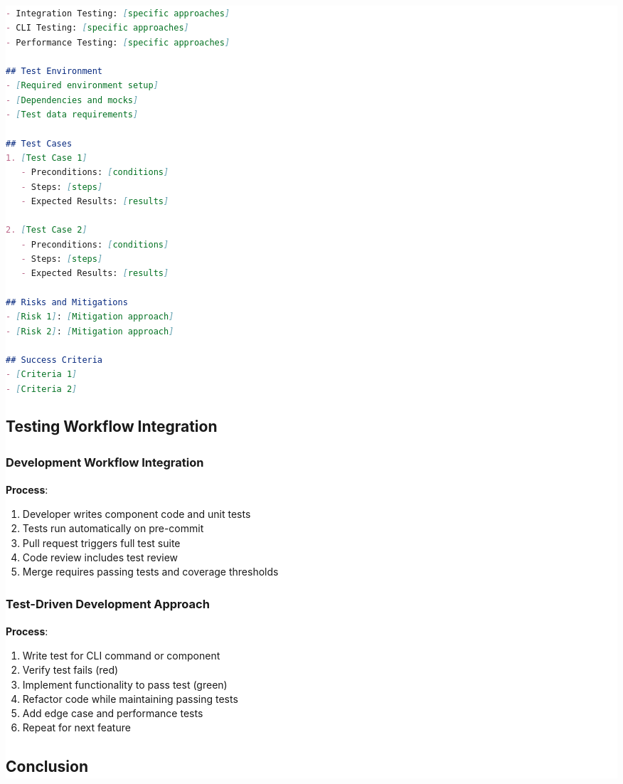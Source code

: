 ```markdown
- Integration Testing: [specific approaches]
- CLI Testing: [specific approaches]
- Performance Testing: [specific approaches]

## Test Environment
- [Required environment setup]
- [Dependencies and mocks]
- [Test data requirements]

## Test Cases
1. [Test Case 1]
   - Preconditions: [conditions]
   - Steps: [steps]
   - Expected Results: [results]

2. [Test Case 2]
   - Preconditions: [conditions]
   - Steps: [steps]
   - Expected Results: [results]

## Risks and Mitigations
- [Risk 1]: [Mitigation approach]
- [Risk 2]: [Mitigation approach]

## Success Criteria
- [Criteria 1]
- [Criteria 2]
```

## Testing Workflow Integration

### Development Workflow Integration

**Process**:
1. Developer writes component code and unit tests
2. Tests run automatically on pre-commit
3. Pull request triggers full test suite
4. Code review includes test review
5. Merge requires passing tests and coverage thresholds

### Test-Driven Development Approach

**Process**:
1. Write test for CLI command or component
2. Verify test fails (red)
3. Implement functionality to pass test (green)
4. Refactor code while maintaining passing tests
5. Add edge case and performance tests
6. Repeat for next feature

## Conclusion
